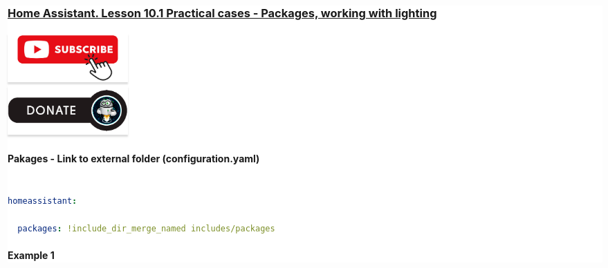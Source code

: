 ### [Home Assistant. Lesson 10.1 Practical cases - Packages, working with lighting](https://youtu.be/5gsSx3DVY_k)

<a href="https://www.youtube.com/channel/UCcq9onYHbs6go3kDpfBoqhg?sub_confirmation=1" target="_blank"><img src="https://raw.githubusercontent.com/kvazis/library/master/img/subscribe.png" alt="Subscribe" style="height: 71px !important;width: 174px !important;box-shadow: 0px 3px 2px 0px rgba(190, 190, 190, 0.5) !important;-webkit-box-shadow: 0px 3px 2px 0px rgba(190, 190, 190, 0.5) !important;" ></a>     
<a href="http://kvazis.link/donate" target="_blank"><img src="https://raw.githubusercontent.com/kvazis/library/master/img/donate.png" alt="Donate" style="height: 71px !important;width: 174px !important;box-shadow: 0px 3px 2px 0px rgba(190, 190, 190, 0.5) !important;-webkit-box-shadow: 0px 3px 2px 0px rgba(190, 190, 190, 0.5) !important;" ></a>


#### Pakages - Link to external folder (configuration.yaml)    

```yaml

homeassistant:

  packages: !include_dir_merge_named includes/packages

```

#### Example 1    
